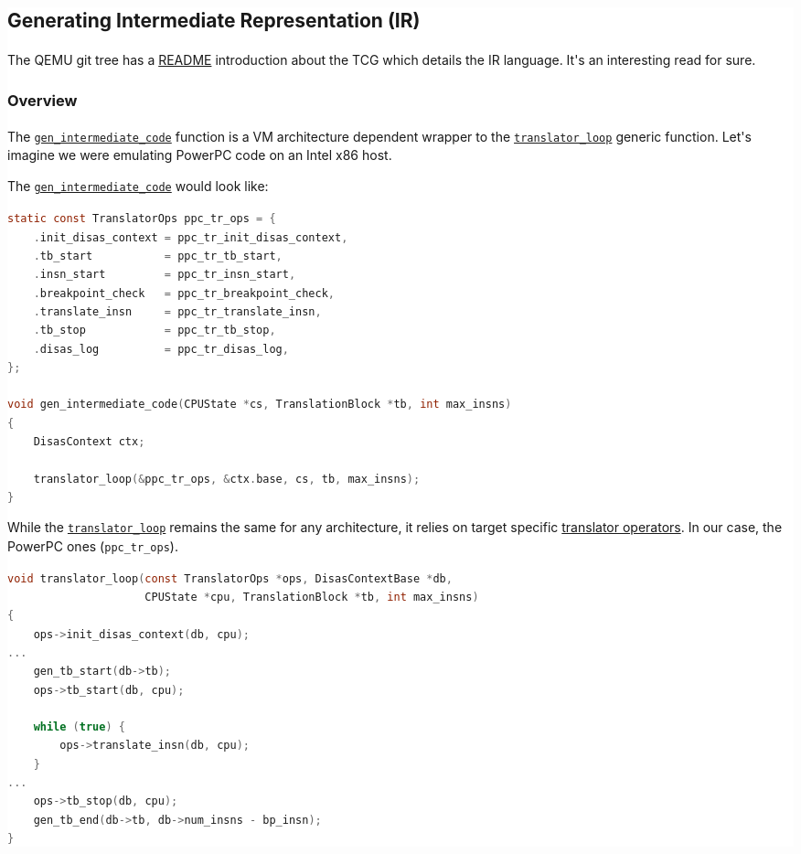 
## Generating Intermediate Representation (IR)

The QEMU git tree has a
[README](https://github.com/qemu/qemu/blob/v4.2.0/tcg/README)
introduction about the TCG which details the IR language. It's an
interesting read for sure.

### Overview

The
[`gen_intermediate_code`](https://github.com/qemu/qemu/blob/v4.2.0/target/i386/translate.c#L8615)
function is a VM architecture dependent wrapper to the
[`translator_loop`](https://github.com/qemu/qemu/blob/v4.2.0/accel/tcg/translator.c#L34)
generic function. Let's imagine we were emulating PowerPC code on an
Intel x86 host.

The
[`gen_intermediate_code`](https://github.com/qemu/qemu/blob/v4.2.0/target/ppc/translate.c#L7963)
would look like:

```c
static const TranslatorOps ppc_tr_ops = {
    .init_disas_context = ppc_tr_init_disas_context,
    .tb_start           = ppc_tr_tb_start,
    .insn_start         = ppc_tr_insn_start,
    .breakpoint_check   = ppc_tr_breakpoint_check,
    .translate_insn     = ppc_tr_translate_insn,
    .tb_stop            = ppc_tr_tb_stop,
    .disas_log          = ppc_tr_disas_log,
};

void gen_intermediate_code(CPUState *cs, TranslationBlock *tb, int max_insns)
{
    DisasContext ctx;

    translator_loop(&ppc_tr_ops, &ctx.base, cs, tb, max_insns);
}
```

While the
[`translator_loop`](https://github.com/qemu/qemu/blob/v4.2.0/accel/tcg/translator.c#L34)
remains the same for any architecture, it relies on target specific
[translator
operators](https://github.com/qemu/qemu/blob/v4.2.0/include/exec/translator.h#L80). In
our case, the PowerPC ones (`ppc_tr_ops`).

```c
void translator_loop(const TranslatorOps *ops, DisasContextBase *db,
                     CPUState *cpu, TranslationBlock *tb, int max_insns)
{
    ops->init_disas_context(db, cpu);
...
    gen_tb_start(db->tb);
    ops->tb_start(db, cpu);

    while (true) {
        ops->translate_insn(db, cpu);
    }
...
    ops->tb_stop(db, cpu);
    gen_tb_end(db->tb, db->num_insns - bp_insn);
}
```
